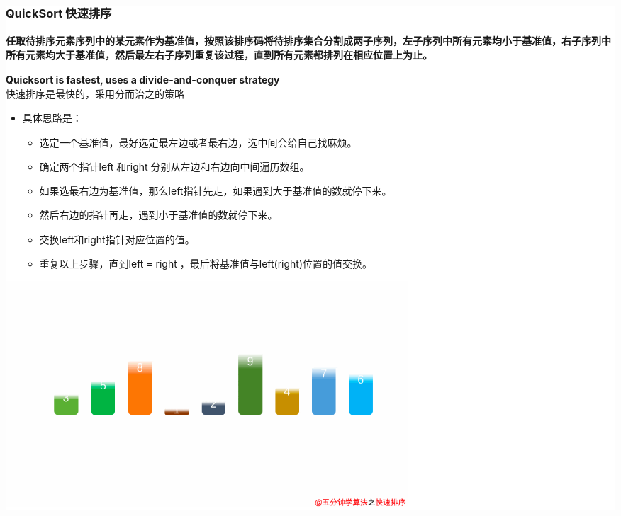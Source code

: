 ### QuickSort 快速排序

**任取待排序元素序列中的某元素作为基准值，按照该排序码将待排序集合分割成两子序列，左子序列中所有元素均小于基准值，右子序列中所有元素均大于基准值，然后最左右子序列重复该过程，直到所有元素都排列在相应位置上为止。**

**Quicksort is fastest, uses a divide-and-conquer strategy**  
快速排序是最快的，采用分而治之的策略

-   具体思路是：

    -   选定一个基准值，最好选定最左边或者最右边，选中间会给自己找麻烦。

    -   确定两个指针left 和right 分别从左边和右边向中间遍历数组。

    -   如果选最右边为基准值，那么left指针先走，如果遇到大于基准值的数就停下来。

    -   然后右边的指针再走，遇到小于基准值的数就停下来。

    -   交换left和right指针对应位置的值。

    -   重复以上步骤，直到left = right ，最后将基准值与left(right)位置的值交换。

<img src="./images/4d9e05d79724d6636efa8c0509c57415.gif" alt="img" style="zoom:67%;" />
